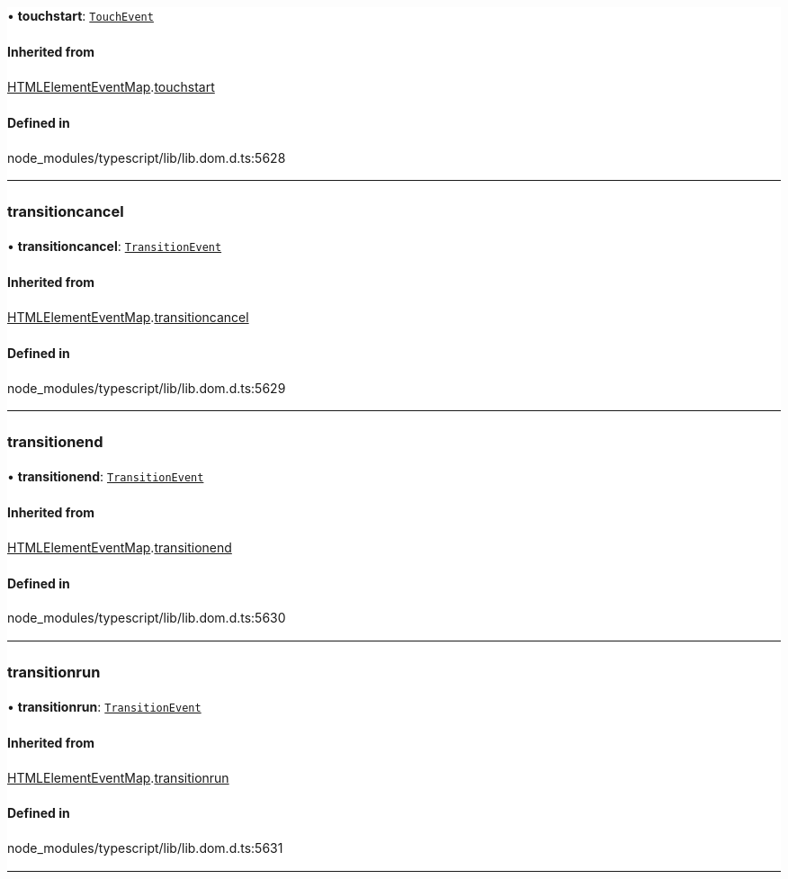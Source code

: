 • **touchstart**: [`TouchEvent`](../modules/main_module._internal_.md#touchevent)

#### Inherited from

[HTMLElementEventMap](main_module._internal_.HTMLElementEventMap.md).[touchstart](main_module._internal_.HTMLElementEventMap.md#touchstart)

#### Defined in

node_modules/typescript/lib/lib.dom.d.ts:5628

___

### transitioncancel

• **transitioncancel**: [`TransitionEvent`](../modules/main_module._internal_.md#transitionevent)

#### Inherited from

[HTMLElementEventMap](main_module._internal_.HTMLElementEventMap.md).[transitioncancel](main_module._internal_.HTMLElementEventMap.md#transitioncancel)

#### Defined in

node_modules/typescript/lib/lib.dom.d.ts:5629

___

### transitionend

• **transitionend**: [`TransitionEvent`](../modules/main_module._internal_.md#transitionevent)

#### Inherited from

[HTMLElementEventMap](main_module._internal_.HTMLElementEventMap.md).[transitionend](main_module._internal_.HTMLElementEventMap.md#transitionend)

#### Defined in

node_modules/typescript/lib/lib.dom.d.ts:5630

___

### transitionrun

• **transitionrun**: [`TransitionEvent`](../modules/main_module._internal_.md#transitionevent)

#### Inherited from

[HTMLElementEventMap](main_module._internal_.HTMLElementEventMap.md).[transitionrun](main_module._internal_.HTMLElementEventMap.md#transitionrun)

#### Defined in

node_modules/typescript/lib/lib.dom.d.ts:5631

___
